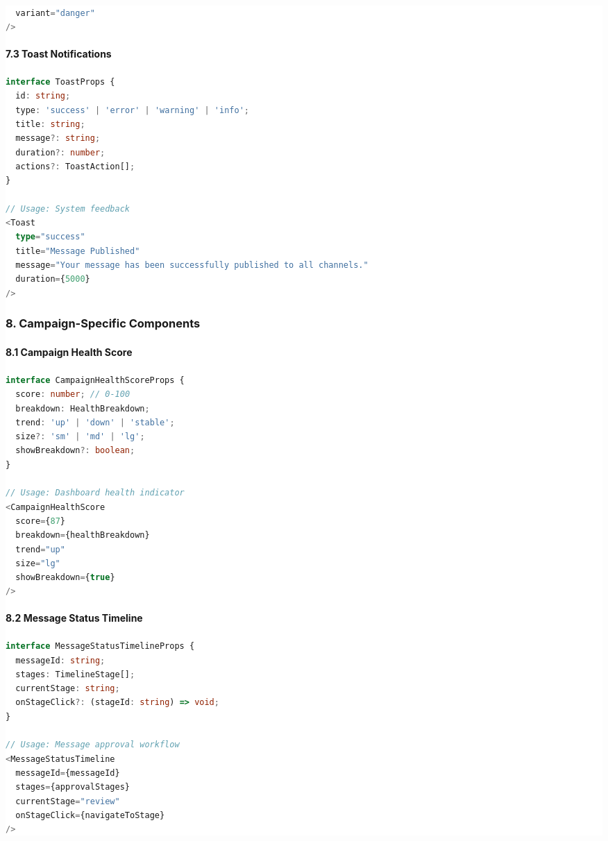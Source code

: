 ```typescript
  variant="danger"
/>
```

#### 7.3 Toast Notifications
```typescript
interface ToastProps {
  id: string;
  type: 'success' | 'error' | 'warning' | 'info';
  title: string;
  message?: string;
  duration?: number;
  actions?: ToastAction[];
}

// Usage: System feedback
<Toast 
  type="success"
  title="Message Published"
  message="Your message has been successfully published to all channels."
  duration={5000}
/>
```

### 8. Campaign-Specific Components

#### 8.1 Campaign Health Score
```typescript
interface CampaignHealthScoreProps {
  score: number; // 0-100
  breakdown: HealthBreakdown;
  trend: 'up' | 'down' | 'stable';
  size?: 'sm' | 'md' | 'lg';
  showBreakdown?: boolean;
}

// Usage: Dashboard health indicator
<CampaignHealthScore 
  score={87}
  breakdown={healthBreakdown}
  trend="up"
  size="lg"
  showBreakdown={true}
/>
```

#### 8.2 Message Status Timeline
```typescript
interface MessageStatusTimelineProps {
  messageId: string;
  stages: TimelineStage[];
  currentStage: string;
  onStageClick?: (stageId: string) => void;
}

// Usage: Message approval workflow
<MessageStatusTimeline 
  messageId={messageId}
  stages={approvalStages}
  currentStage="review"
  onStageClick={navigateToStage}
/>
```
